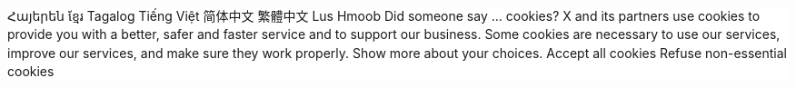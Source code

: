 Հայերեն ខ្មែរ Tagalog Tiếng Việt 简体中文 繁體中文 Lus Hmoob Did someone say … cookies? X and its partners use cookies to provide you with a better, safer and faster service and to support our business. Some cookies are necessary to use our services, improve our services, and make sure they work properly. Show more about your choices. Accept all cookies Refuse non-essential cookies
